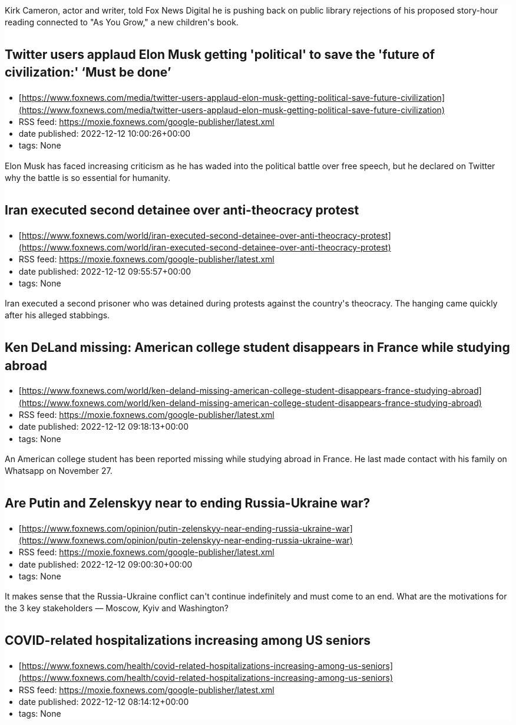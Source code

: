 Kirk Cameron, actor and writer, told Fox News Digital he is pushing back on public library rejections of his proposed story-hour reading connected to "As You Grow," a new children's book.

## Twitter users applaud Elon Musk getting 'political' to save the 'future of civilization:' ‘Must be done’
 - [https://www.foxnews.com/media/twitter-users-applaud-elon-musk-getting-political-save-future-civilization](https://www.foxnews.com/media/twitter-users-applaud-elon-musk-getting-political-save-future-civilization)
 - RSS feed: https://moxie.foxnews.com/google-publisher/latest.xml
 - date published: 2022-12-12 10:00:26+00:00
 - tags: None

Elon Musk has faced increasing criticism as he has waded into the political battle over free speech, but he declared on Twitter why the battle is so essential for humanity.

## Iran executed second detainee over anti-theocracy protest
 - [https://www.foxnews.com/world/iran-executed-second-detainee-over-anti-theocracy-protest](https://www.foxnews.com/world/iran-executed-second-detainee-over-anti-theocracy-protest)
 - RSS feed: https://moxie.foxnews.com/google-publisher/latest.xml
 - date published: 2022-12-12 09:55:57+00:00
 - tags: None

Iran executed a second prisoner who was detained during protests against the country's theocracy. The hanging came quickly after his alleged stabbings.

## Ken DeLand missing: American college student disappears in France while studying abroad
 - [https://www.foxnews.com/world/ken-deland-missing-american-college-student-disappears-france-studying-abroad](https://www.foxnews.com/world/ken-deland-missing-american-college-student-disappears-france-studying-abroad)
 - RSS feed: https://moxie.foxnews.com/google-publisher/latest.xml
 - date published: 2022-12-12 09:18:13+00:00
 - tags: None

An American college student has been reported missing while studying abroad in France. He last made contact with his family on Whatsapp on November 27.

## Are Putin and Zelenskyy near to ending Russia-Ukraine war?
 - [https://www.foxnews.com/opinion/putin-zelenskyy-near-ending-russia-ukraine-war](https://www.foxnews.com/opinion/putin-zelenskyy-near-ending-russia-ukraine-war)
 - RSS feed: https://moxie.foxnews.com/google-publisher/latest.xml
 - date published: 2022-12-12 09:00:30+00:00
 - tags: None

It makes sense that the Russia-Ukraine conflict can't continue indefinitely and must come to an end. What are the motivations for the 3 key stakeholders — Moscow, Kyiv and Washington?

## COVID-related hospitalizations increasing among US seniors
 - [https://www.foxnews.com/health/covid-related-hospitalizations-increasing-among-us-seniors](https://www.foxnews.com/health/covid-related-hospitalizations-increasing-among-us-seniors)
 - RSS feed: https://moxie.foxnews.com/google-publisher/latest.xml
 - date published: 2022-12-12 08:14:12+00:00
 - tags: None
